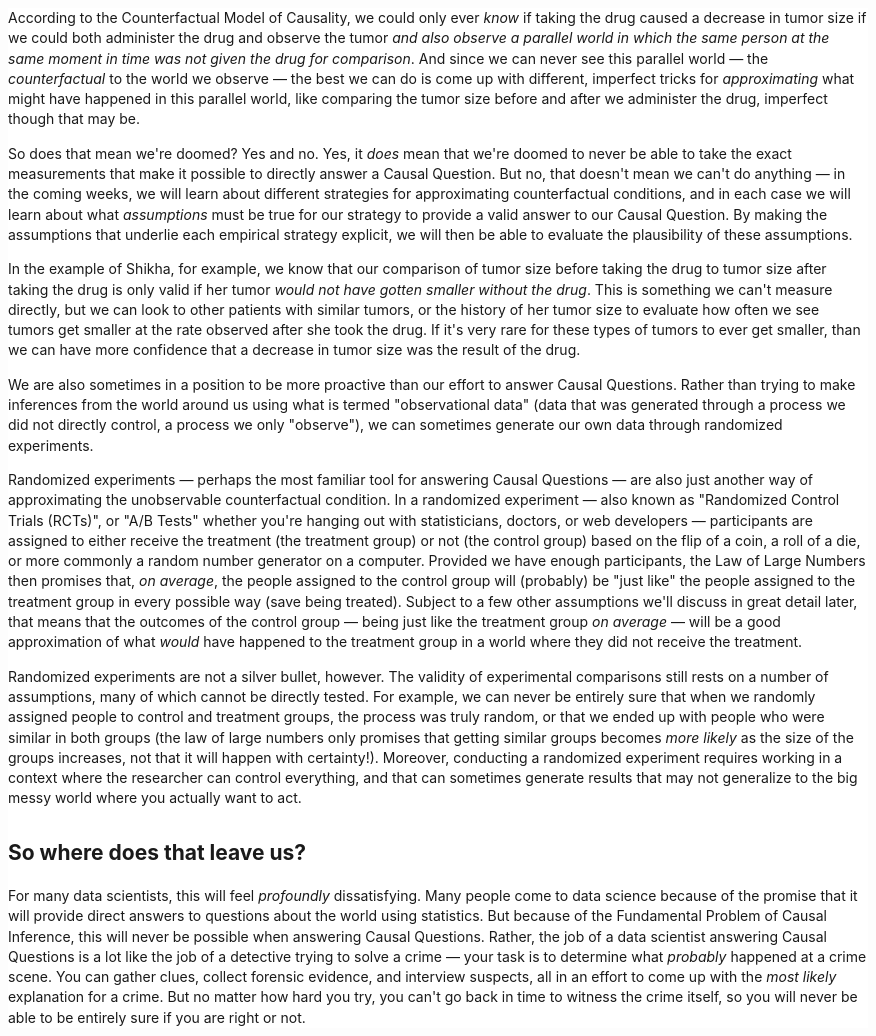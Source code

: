 [^natural_history]: The fact that diseases naturally change over time on their own is known as a disease's "natural history."

According to the Counterfactual Model of Causality, we could only ever *know* if taking the drug caused a decrease in tumor size if we could both administer the drug and observe the tumor *and also observe a parallel world in which the same person at the same moment in time was not given the drug for comparison*. And since we can never see this parallel world — the *counterfactual* to the world we observe — the best we can do is come up with different, imperfect tricks for *approximating* what might have happened in this parallel world, like comparing the tumor size before and after we administer the drug, imperfect though that may be.

So does that mean we're doomed? Yes and no. Yes, it *does* mean that we're doomed to never be able to take the exact measurements that make it possible to directly answer a Causal Question. But no, that doesn't mean we can't do anything — in the coming weeks, we will learn about different strategies for approximating counterfactual conditions, and in each case we will learn about what *assumptions* must be true for our strategy to provide a valid answer to our Causal Question. By making the assumptions that underlie each empirical strategy explicit, we will then be able to evaluate the plausibility of these assumptions.

In the example of Shikha, for example, we know that our comparison of tumor size before taking the drug to tumor size after taking the drug is only valid if her tumor *would not have gotten smaller without the drug*. This is something we can't measure directly, but we can look to other patients with similar tumors, or the history of her tumor size to evaluate how often we see tumors get smaller at the rate observed after she took the drug. If it's very rare for these types of tumors to ever get smaller, than we can have more confidence that a decrease in tumor size was the result of the drug.

We are also sometimes in a position to be more proactive than our effort to answer Causal Questions. Rather than trying to make inferences from the world around us using what is termed "observational data" (data that was generated through a process we did not directly control, a process we only "observe"), we can sometimes generate our own data through randomized experiments.

Randomized experiments — perhaps the most familiar tool for answering Causal Questions — are also just another way of approximating the unobservable counterfactual condition. In a randomized experiment — also known as "Randomized Control Trials (RCTs)", or "A/B Tests" whether you're hanging out with statisticians, doctors, or web developers — participants are assigned to either receive the treatment (the treatment group) or not (the control group) based on the flip of a coin, a roll of a die, or more commonly a random number generator on a computer. Provided we have enough participants, the Law of Large Numbers then promises that, *on average*, the people assigned to the control group will (probably) be "just like" the people assigned to the treatment group in every possible way (save being treated). Subject to a few other assumptions we'll discuss in great detail later, that means that the outcomes of the control group — being just like the treatment group *on average* — will be a good approximation of what *would* have happened to the treatment group in a world where they did not receive the treatment.

Randomized experiments are not a silver bullet, however. The validity of experimental comparisons still rests on a number of assumptions, many of which cannot be directly tested. For example, we can never be entirely sure that when we randomly assigned people to control and treatment groups, the process was truly random, or that we ended up with people who were similar in both groups (the law of large numbers only promises that getting similar groups becomes *more likely* as the size of the groups increases, not that it will happen with certainty!). Moreover, conducting a randomized experiment requires working in a context where the researcher can control everything, and that can sometimes generate results that may not generalize to the big messy world where you actually want to act.

## So where does that leave us?

For many data scientists, this will feel *profoundly* dissatisfying. Many people come to data science because of the promise that it will provide direct answers to questions about the world using statistics. But because of the Fundamental Problem of Causal Inference, this will never be possible when answering Causal Questions. Rather, the job of a data scientist answering Causal Questions is a lot like the job of a detective trying to solve a crime — your task is to determine what *probably* happened at a crime scene. You can gather clues, collect forensic evidence, and interview suspects, all in an effort to come up with the *most likely* explanation for a crime. But no matter how hard you try, you can't go back in time to witness the crime itself, so you will never be able to be entirely sure if you are right or not.
